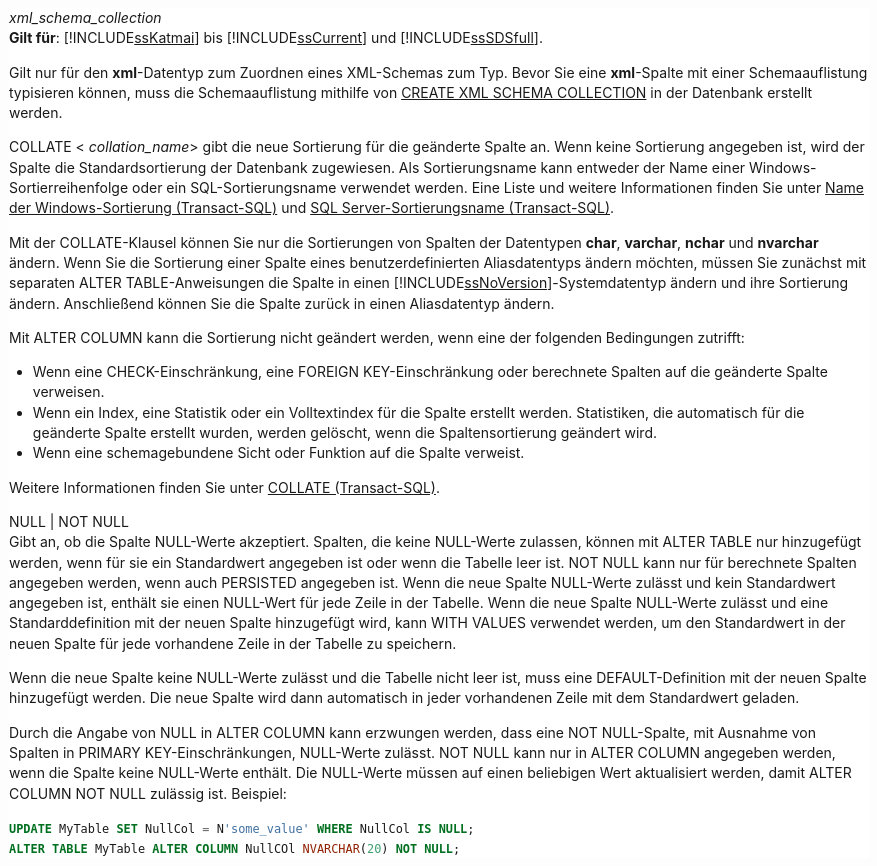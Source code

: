  *xml_schema_collection*  
 **Gilt für**: [!INCLUDE[ssKatmai](../../includes/sskatmai-md.md)] bis [!INCLUDE[ssCurrent](../../includes/sscurrent-md.md)] und [!INCLUDE[ssSDSfull](../../includes/sssdsfull-md.md)].  
  
 Gilt nur für den **xml**-Datentyp zum Zuordnen eines XML-Schemas zum Typ. Bevor Sie eine **xml**-Spalte mit einer Schemaauflistung typisieren können, muss die Schemaauflistung mithilfe von [CREATE XML SCHEMA COLLECTION](../../t-sql/statements/create-xml-schema-collection-transact-sql.md) in der Datenbank erstellt werden.  
  
COLLATE \< *collation_name*> gibt die neue Sortierung für die geänderte Spalte an. Wenn keine Sortierung angegeben ist, wird der Spalte die Standardsortierung der Datenbank zugewiesen. Als Sortierungsname kann entweder der Name einer Windows-Sortierreihenfolge oder ein SQL-Sortierungsname verwendet werden. Eine Liste und weitere Informationen finden Sie unter [Name der Windows-Sortierung &#40;Transact-SQL&#41;](../../t-sql/statements/windows-collation-name-transact-sql.md) und [SQL Server-Sortierungsname &#40;Transact-SQL&#41;](../../t-sql/statements/sql-server-collation-name-transact-sql.md).  
  
 Mit der COLLATE-Klausel können Sie nur die Sortierungen von Spalten der Datentypen **char**, **varchar**, **nchar** und **nvarchar** ändern. Wenn Sie die Sortierung einer Spalte eines benutzerdefinierten Aliasdatentyps ändern möchten, müssen Sie zunächst mit separaten ALTER TABLE-Anweisungen die Spalte in einen [!INCLUDE[ssNoVersion](../../includes/ssnoversion-md.md)]-Systemdatentyp ändern und ihre Sortierung ändern. Anschließend können Sie die Spalte zurück in einen Aliasdatentyp ändern.  
  
 Mit ALTER COLUMN kann die Sortierung nicht geändert werden, wenn eine der folgenden Bedingungen zutrifft:  
  
-   Wenn eine CHECK-Einschränkung, eine FOREIGN KEY-Einschränkung oder berechnete Spalten auf die geänderte Spalte verweisen.  
-   Wenn ein Index, eine Statistik oder ein Volltextindex für die Spalte erstellt werden. Statistiken, die automatisch für die geänderte Spalte erstellt wurden, werden gelöscht, wenn die Spaltensortierung geändert wird.  
-   Wenn eine schemagebundene Sicht oder Funktion auf die Spalte verweist.  
  
Weitere Informationen finden Sie unter [COLLATE &#40;Transact-SQL&#41;](~/t-sql/statements/collations.md).  
  
NULL | NOT NULL  
 Gibt an, ob die Spalte NULL-Werte akzeptiert. Spalten, die keine NULL-Werte zulassen, können mit ALTER TABLE nur hinzugefügt werden, wenn für sie ein Standardwert angegeben ist oder wenn die Tabelle leer ist. NOT NULL kann nur für berechnete Spalten angegeben werden, wenn auch PERSISTED angegeben ist. Wenn die neue Spalte NULL-Werte zulässt und kein Standardwert angegeben ist, enthält sie einen NULL-Wert für jede Zeile in der Tabelle. Wenn die neue Spalte NULL-Werte zulässt und eine Standarddefinition mit der neuen Spalte hinzugefügt wird, kann WITH VALUES verwendet werden, um den Standardwert in der neuen Spalte für jede vorhandene Zeile in der Tabelle zu speichern.  
  
 Wenn die neue Spalte keine NULL-Werte zulässt und die Tabelle nicht leer ist, muss eine DEFAULT-Definition mit der neuen Spalte hinzugefügt werden. Die neue Spalte wird dann automatisch in jeder vorhandenen Zeile mit dem Standardwert geladen.  
  
 Durch die Angabe von NULL in ALTER COLUMN kann erzwungen werden, dass eine NOT NULL-Spalte, mit Ausnahme von Spalten in PRIMARY KEY-Einschränkungen, NULL-Werte zulässt. NOT NULL kann nur in ALTER COLUMN angegeben werden, wenn die Spalte keine NULL-Werte enthält. Die NULL-Werte müssen auf einen beliebigen Wert aktualisiert werden, damit ALTER COLUMN NOT NULL zulässig ist. Beispiel:  
  
```sql  
UPDATE MyTable SET NullCol = N'some_value' WHERE NullCol IS NULL;  
ALTER TABLE MyTable ALTER COLUMN NullCOl NVARCHAR(20) NOT NULL;  
```  
  